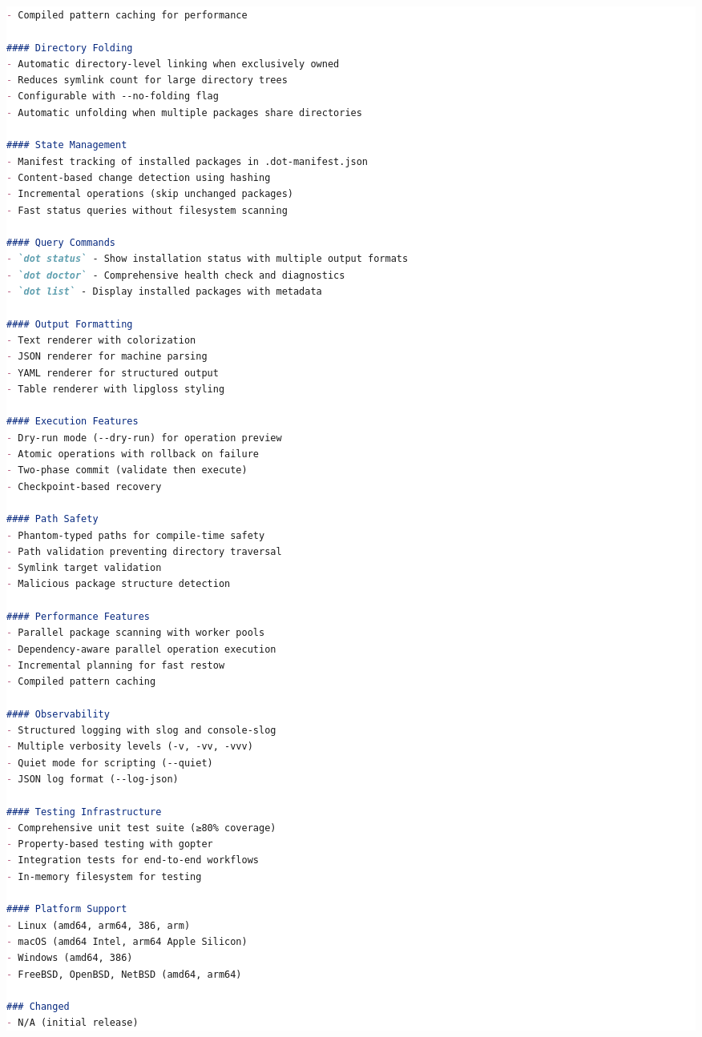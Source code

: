 ```markdown
- Compiled pattern caching for performance

#### Directory Folding
- Automatic directory-level linking when exclusively owned
- Reduces symlink count for large directory trees
- Configurable with --no-folding flag
- Automatic unfolding when multiple packages share directories

#### State Management
- Manifest tracking of installed packages in .dot-manifest.json
- Content-based change detection using hashing
- Incremental operations (skip unchanged packages)
- Fast status queries without filesystem scanning

#### Query Commands
- `dot status` - Show installation status with multiple output formats
- `dot doctor` - Comprehensive health check and diagnostics
- `dot list` - Display installed packages with metadata

#### Output Formatting
- Text renderer with colorization
- JSON renderer for machine parsing
- YAML renderer for structured output
- Table renderer with lipgloss styling

#### Execution Features
- Dry-run mode (--dry-run) for operation preview
- Atomic operations with rollback on failure
- Two-phase commit (validate then execute)
- Checkpoint-based recovery

#### Path Safety
- Phantom-typed paths for compile-time safety
- Path validation preventing directory traversal
- Symlink target validation
- Malicious package structure detection

#### Performance Features
- Parallel package scanning with worker pools
- Dependency-aware parallel operation execution
- Incremental planning for fast restow
- Compiled pattern caching

#### Observability
- Structured logging with slog and console-slog
- Multiple verbosity levels (-v, -vv, -vvv)
- Quiet mode for scripting (--quiet)
- JSON log format (--log-json)

#### Testing Infrastructure
- Comprehensive unit test suite (≥80% coverage)
- Property-based testing with gopter
- Integration tests for end-to-end workflows
- In-memory filesystem for testing

#### Platform Support
- Linux (amd64, arm64, 386, arm)
- macOS (amd64 Intel, arm64 Apple Silicon)
- Windows (amd64, 386)
- FreeBSD, OpenBSD, NetBSD (amd64, arm64)

### Changed
- N/A (initial release)
```